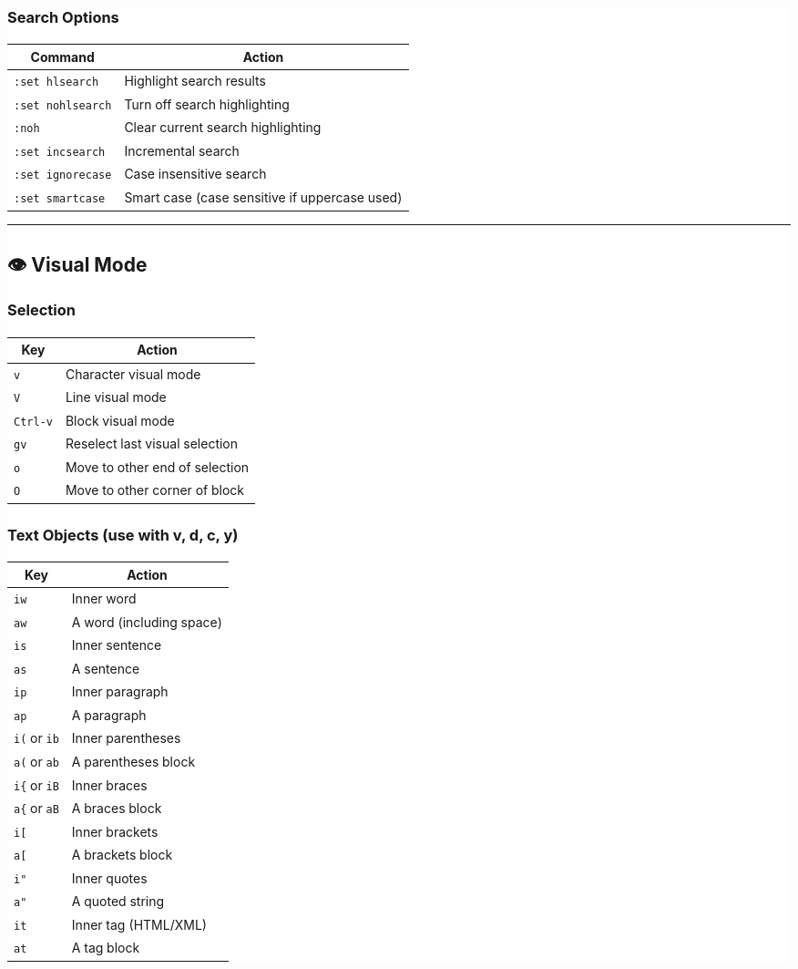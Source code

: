### Search Options
| Command | Action |
|---------|---------|
| `:set hlsearch` | Highlight search results |
| `:set nohlsearch` | Turn off search highlighting |
| `:noh` | Clear current search highlighting |
| `:set incsearch` | Incremental search |
| `:set ignorecase` | Case insensitive search |
| `:set smartcase` | Smart case (case sensitive if uppercase used) |

---

## 👁️ Visual Mode

### Selection
| Key | Action |
|-----|---------|
| `v` | Character visual mode |
| `V` | Line visual mode |
| `Ctrl-v` | Block visual mode |
| `gv` | Reselect last visual selection |
| `o` | Move to other end of selection |
| `O` | Move to other corner of block |

### Text Objects (use with v, d, c, y)
| Key | Action |
|-----|---------|
| `iw` | Inner word |
| `aw` | A word (including space) |
| `is` | Inner sentence |
| `as` | A sentence |
| `ip` | Inner paragraph |
| `ap` | A paragraph |
| `i(` or `ib` | Inner parentheses |
| `a(` or `ab` | A parentheses block |
| `i{` or `iB` | Inner braces |
| `a{` or `aB` | A braces block |
| `i[` | Inner brackets |
| `a[` | A brackets block |
| `i"` | Inner quotes |
| `a"` | A quoted string |
| `it` | Inner tag (HTML/XML) |
| `at` | A tag block |